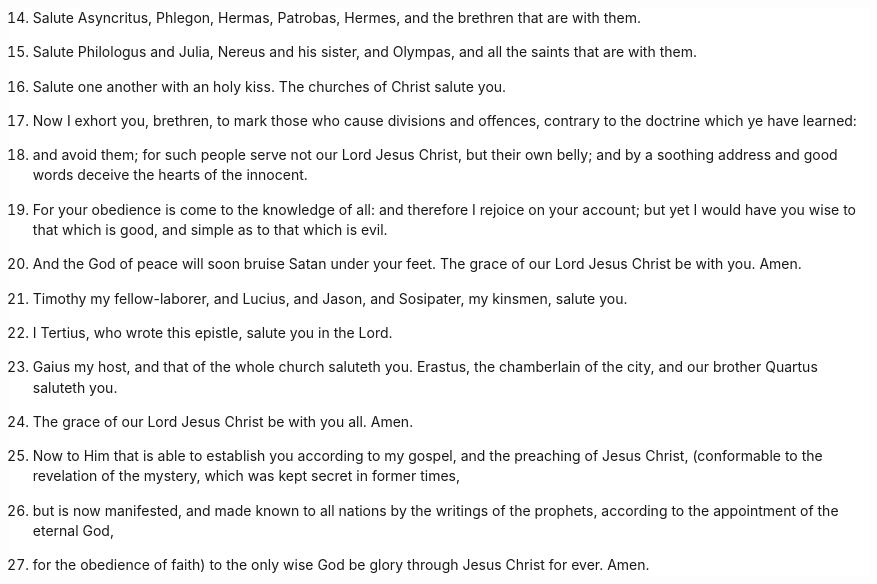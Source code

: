 14. Salute Asyncritus, Phlegon, Hermas, Patrobas, Hermes, and the brethren that are with them.

15. Salute Philologus and Julia, Nereus and his sister, and Olympas, and all the saints that are with them.

16. Salute one another with an holy kiss. The churches of Christ salute you.

17. Now I exhort you, brethren, to mark those who cause divisions and offences, contrary to the doctrine which ye have learned:

18. and avoid them; for such people serve not our Lord Jesus Christ, but their own belly; and by a soothing address and good words deceive the hearts of the innocent.

19. For your obedience is come to the knowledge of all: and therefore I rejoice on your account; but yet I would have you wise to that which is good, and simple as to that which is evil.

20. And the God of peace will soon bruise Satan under your feet. The grace of our Lord Jesus Christ be with you. Amen.

21. Timothy my fellow-laborer, and Lucius, and Jason, and Sosipater, my kinsmen, salute you.

22. I Tertius, who wrote this epistle, salute you in the Lord.

23. Gaius my host, and that of the whole church saluteth you. Erastus, the chamberlain of the city, and our brother Quartus saluteth you.

24. The grace of our Lord Jesus Christ be with you all. Amen.

25. Now to Him that is able to establish you according to my gospel, and the preaching of Jesus Christ, (conformable to the revelation of the mystery, which was kept secret in former times,

26. but is now manifested, and made known to all nations by the writings of the prophets, according to the appointment of the eternal God,

27. for the obedience of faith) to the only wise God be glory through Jesus Christ for ever. Amen.  